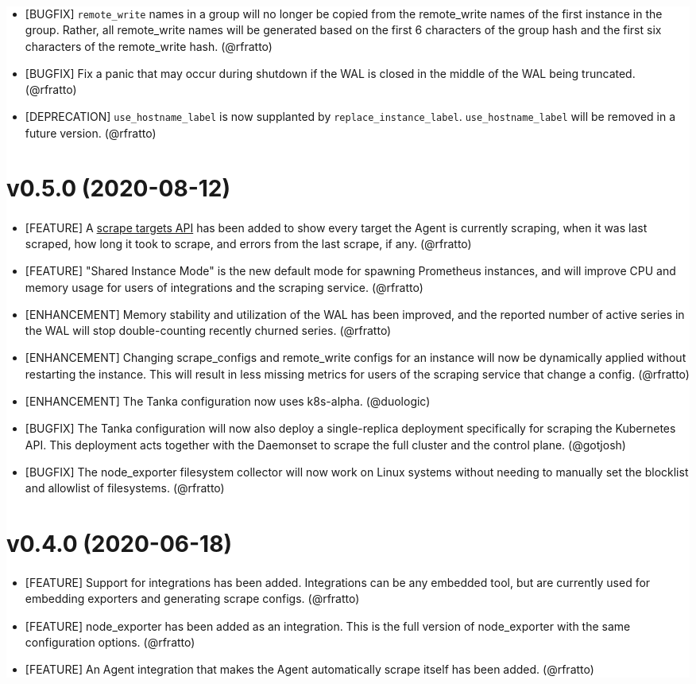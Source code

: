 - [BUGFIX] `remote_write` names in a group will no longer be copied from the
  remote_write names of the first instance in the group. Rather, all
  remote_write names will be generated based on the first 6 characters of the
  group hash and the first six characters of the remote_write hash. (@rfratto)

- [BUGFIX] Fix a panic that may occur during shutdown if the WAL is closed in
  the middle of the WAL being truncated. (@rfratto)

- [DEPRECATION] `use_hostname_label` is now supplanted by
  `replace_instance_label`. `use_hostname_label` will be removed in a future
  version. (@rfratto)

# v0.5.0 (2020-08-12)

- [FEATURE] A [scrape targets API](https://github.com/grafana/agent/blob/main/docs/api.md#list-current-scrape-targets)
  has been added to show every target the Agent is currently scraping, when it
  was last scraped, how long it took to scrape, and errors from the last scrape,
  if any. (@rfratto)

- [FEATURE]  "Shared Instance Mode" is the new default mode for spawning
  Prometheus instances, and will improve CPU and memory usage for users of
  integrations and the scraping service. (@rfratto)

- [ENHANCEMENT] Memory stability and utilization of the WAL has been improved,
  and the reported number of active series in the WAL will stop double-counting
  recently churned series. (@rfratto)

- [ENHANCEMENT] Changing scrape_configs and remote_write configs for an instance
  will now be dynamically applied without restarting the instance. This will
  result in less missing metrics for users of the scraping service that change a
  config. (@rfratto)

- [ENHANCEMENT] The Tanka configuration now uses k8s-alpha. (@duologic)

- [BUGFIX] The Tanka configuration will now also deploy a single-replica
  deployment specifically for scraping the Kubernetes API. This deployment acts
  together with the Daemonset to scrape the full cluster and the control plane.
  (@gotjosh)

- [BUGFIX] The node_exporter filesystem collector will now work on Linux systems
  without needing to manually set the blocklist and allowlist of filesystems.
  (@rfratto)

# v0.4.0 (2020-06-18)

- [FEATURE] Support for integrations has been added. Integrations can be any
  embedded tool, but are currently used for embedding exporters and generating
  scrape configs. (@rfratto)

- [FEATURE] node_exporter has been added as an integration. This is the full
  version of node_exporter with the same configuration options. (@rfratto)

- [FEATURE] An Agent integration that makes the Agent automatically scrape
  itself has been added. (@rfratto)


[upgrade guide]: https://grafana.com/docs/agent/latest/upgrade-guide/